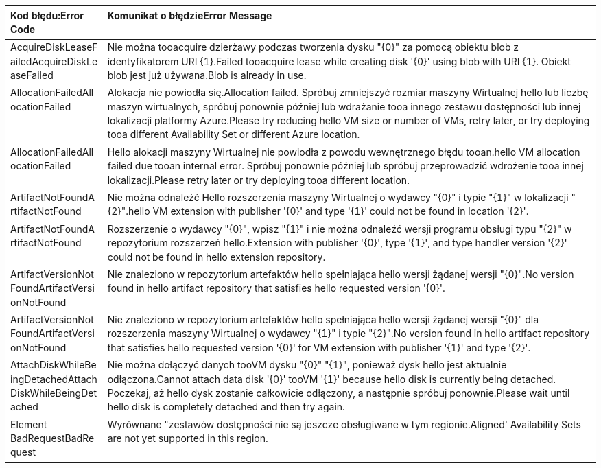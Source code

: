 |  <span data-ttu-id="9e3eb-110">Kod błędu:</span><span class="sxs-lookup"><span data-stu-id="9e3eb-110">Error Code</span></span>  |  <span data-ttu-id="9e3eb-111">Komunikat o błędzie</span><span class="sxs-lookup"><span data-stu-id="9e3eb-111">Error Message</span></span>  |  
|  :------| :-------------|  
|  <span data-ttu-id="9e3eb-112">AcquireDiskLeaseFailed</span><span class="sxs-lookup"><span data-stu-id="9e3eb-112">AcquireDiskLeaseFailed</span></span>  |  <span data-ttu-id="9e3eb-113">Nie można tooacquire dzierżawy podczas tworzenia dysku "{0}" za pomocą obiektu blob z identyfikatorem URI {1}.</span><span class="sxs-lookup"><span data-stu-id="9e3eb-113">Failed tooacquire lease while creating disk '{0}' using blob with URI {1}.</span></span> <span data-ttu-id="9e3eb-114">Obiekt blob jest już używana.</span><span class="sxs-lookup"><span data-stu-id="9e3eb-114">Blob is already in use.</span></span>  |  
|  <span data-ttu-id="9e3eb-115">AllocationFailed</span><span class="sxs-lookup"><span data-stu-id="9e3eb-115">AllocationFailed</span></span>  |  <span data-ttu-id="9e3eb-116">Alokacja nie powiodła się.</span><span class="sxs-lookup"><span data-stu-id="9e3eb-116">Allocation failed.</span></span> <span data-ttu-id="9e3eb-117">Spróbuj zmniejszyć rozmiar maszyny Wirtualnej hello lub liczbę maszyn wirtualnych, spróbuj ponownie później lub wdrażanie tooa innego zestawu dostępności lub innej lokalizacji platformy Azure.</span><span class="sxs-lookup"><span data-stu-id="9e3eb-117">Please try reducing hello VM size or number of VMs, retry later, or try deploying tooa different Availability Set or different Azure location.</span></span>  |  
|  <span data-ttu-id="9e3eb-118">AllocationFailed</span><span class="sxs-lookup"><span data-stu-id="9e3eb-118">AllocationFailed</span></span>  |  <span data-ttu-id="9e3eb-119">Hello alokacji maszyny Wirtualnej nie powiodła z powodu wewnętrznego błędu tooan.</span><span class="sxs-lookup"><span data-stu-id="9e3eb-119">hello VM allocation failed due tooan internal error.</span></span> <span data-ttu-id="9e3eb-120">Spróbuj ponownie później lub spróbuj przeprowadzić wdrożenie tooa innej lokalizacji.</span><span class="sxs-lookup"><span data-stu-id="9e3eb-120">Please retry later or try deploying tooa different location.</span></span>  |
|  <span data-ttu-id="9e3eb-121">ArtifactNotFound</span><span class="sxs-lookup"><span data-stu-id="9e3eb-121">ArtifactNotFound</span></span>  |  <span data-ttu-id="9e3eb-122">Nie można odnaleźć Hello rozszerzenia maszyny Wirtualnej o wydawcy "{0}" i typie "{1}" w lokalizacji "{2}".</span><span class="sxs-lookup"><span data-stu-id="9e3eb-122">hello VM extension with publisher '{0}' and type '{1}' could not be found in location '{2}'.</span></span>  |
|  <span data-ttu-id="9e3eb-123">ArtifactNotFound</span><span class="sxs-lookup"><span data-stu-id="9e3eb-123">ArtifactNotFound</span></span>  |  <span data-ttu-id="9e3eb-124">Rozszerzenie o wydawcy "{0}", wpisz "{1}" i nie można odnaleźć wersji programu obsługi typu "{2}" w repozytorium rozszerzeń hello.</span><span class="sxs-lookup"><span data-stu-id="9e3eb-124">Extension with publisher '{0}', type '{1}', and type handler version '{2}' could not be found in hello extension repository.</span></span>  |
|  <span data-ttu-id="9e3eb-125">ArtifactVersionNotFound</span><span class="sxs-lookup"><span data-stu-id="9e3eb-125">ArtifactVersionNotFound</span></span>  |  <span data-ttu-id="9e3eb-126">Nie znaleziono w repozytorium artefaktów hello spełniająca hello wersji żądanej wersji "{0}".</span><span class="sxs-lookup"><span data-stu-id="9e3eb-126">No version found in hello artifact repository that satisfies hello requested version '{0}'.</span></span>  |
|  <span data-ttu-id="9e3eb-127">ArtifactVersionNotFound</span><span class="sxs-lookup"><span data-stu-id="9e3eb-127">ArtifactVersionNotFound</span></span>  |  <span data-ttu-id="9e3eb-128">Nie znaleziono w repozytorium artefaktów hello spełniająca hello wersji żądanej wersji "{0}" dla rozszerzenia maszyny Wirtualnej o wydawcy "{1}" i typie "{2}".</span><span class="sxs-lookup"><span data-stu-id="9e3eb-128">No version found in hello artifact repository that satisfies hello requested version '{0}' for VM extension with publisher '{1}' and type '{2}'.</span></span>  |
|  <span data-ttu-id="9e3eb-129">AttachDiskWhileBeingDetached</span><span class="sxs-lookup"><span data-stu-id="9e3eb-129">AttachDiskWhileBeingDetached</span></span>  |  <span data-ttu-id="9e3eb-130">Nie można dołączyć danych tooVM dysku "{0}" "{1}", ponieważ dysk hello jest aktualnie odłączona.</span><span class="sxs-lookup"><span data-stu-id="9e3eb-130">Cannot attach data disk '{0}' tooVM '{1}' because hello disk is currently being detached.</span></span> <span data-ttu-id="9e3eb-131">Poczekaj, aż hello dysk zostanie całkowicie odłączony, a następnie spróbuj ponownie.</span><span class="sxs-lookup"><span data-stu-id="9e3eb-131">Please wait until hello disk is completely detached and then try again.</span></span>  |
|  <span data-ttu-id="9e3eb-132">Element BadRequest</span><span class="sxs-lookup"><span data-stu-id="9e3eb-132">BadRequest</span></span>  |  <span data-ttu-id="9e3eb-133">Wyrównane "zestawów dostępności nie są jeszcze obsługiwane w tym regionie.</span><span class="sxs-lookup"><span data-stu-id="9e3eb-133">Aligned' Availability Sets are not yet supported in this region.</span></span>  |